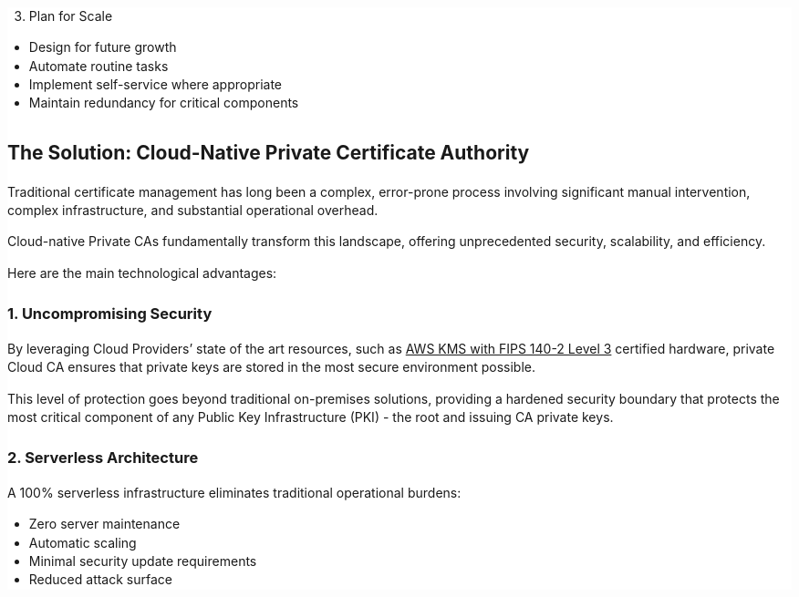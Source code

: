 3. Plan for Scale

- Design for future growth
- Automate routine tasks
- Implement self-service where appropriate
- Maintain redundancy for critical components

## The Solution: Cloud-Native Private Certificate Authority

Traditional certificate management has long been a complex, error-prone process
involving significant manual intervention, complex infrastructure, and
substantial operational overhead.

Cloud-native Private CAs fundamentally transform this landscape, offering
unprecedented security, scalability, and efficiency.

Here are the main technological advantages:

### 1. Uncompromising Security

By leveraging Cloud Providers’ state of the art resources, such as [AWS KMS with FIPS 140-2 Level 3](https://aws.amazon.com/blogs/security/aws-kms-now-fips-140-2-level-3-what-does-this-mean-for-you/) certified hardware, private Cloud CA ensures that private
keys are stored in the most secure environment possible.

This level of protection goes beyond traditional on-premises solutions,
providing a hardened security boundary that protects the most critical component
of any Public Key Infrastructure (PKI) - the root and issuing CA private keys.

### 2. Serverless Architecture

A 100% serverless infrastructure eliminates traditional operational burdens:

- Zero server maintenance
- Automatic scaling
- Minimal security update requirements
- Reduced attack surface
